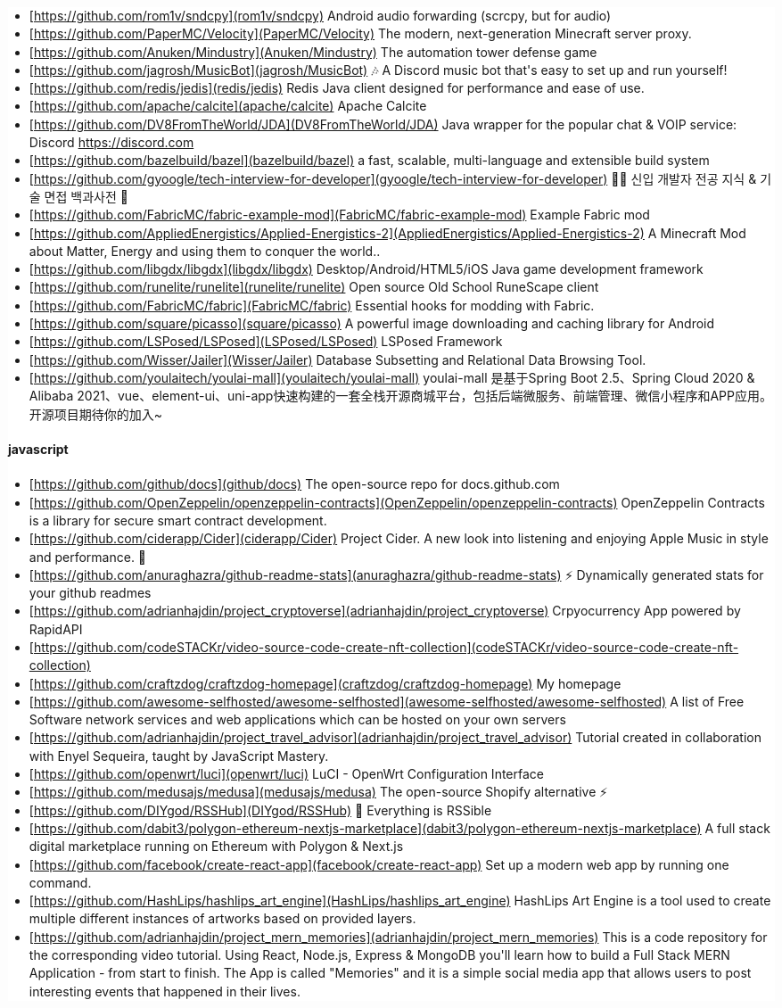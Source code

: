 * [https://github.com/rom1v/sndcpy](rom1v/sndcpy) Android audio forwarding (scrcpy, but for audio)
* [https://github.com/PaperMC/Velocity](PaperMC/Velocity) The modern, next-generation Minecraft server proxy.
* [https://github.com/Anuken/Mindustry](Anuken/Mindustry) The automation tower defense game
* [https://github.com/jagrosh/MusicBot](jagrosh/MusicBot) 🎶 A Discord music bot that's easy to set up and run yourself!
* [https://github.com/redis/jedis](redis/jedis) Redis Java client designed for performance and ease of use.
* [https://github.com/apache/calcite](apache/calcite) Apache Calcite
* [https://github.com/DV8FromTheWorld/JDA](DV8FromTheWorld/JDA) Java wrapper for the popular chat & VOIP service: Discord https://discord.com
* [https://github.com/bazelbuild/bazel](bazelbuild/bazel) a fast, scalable, multi-language and extensible build system
* [https://github.com/gyoogle/tech-interview-for-developer](gyoogle/tech-interview-for-developer) 👶🏻 신입 개발자 전공 지식 & 기술 면접 백과사전 📖
* [https://github.com/FabricMC/fabric-example-mod](FabricMC/fabric-example-mod) Example Fabric mod
* [https://github.com/AppliedEnergistics/Applied-Energistics-2](AppliedEnergistics/Applied-Energistics-2) A Minecraft Mod about Matter, Energy and using them to conquer the world..
* [https://github.com/libgdx/libgdx](libgdx/libgdx) Desktop/Android/HTML5/iOS Java game development framework
* [https://github.com/runelite/runelite](runelite/runelite) Open source Old School RuneScape client
* [https://github.com/FabricMC/fabric](FabricMC/fabric) Essential hooks for modding with Fabric.
* [https://github.com/square/picasso](square/picasso) A powerful image downloading and caching library for Android
* [https://github.com/LSPosed/LSPosed](LSPosed/LSPosed) LSPosed Framework
* [https://github.com/Wisser/Jailer](Wisser/Jailer) Database Subsetting and Relational Data Browsing Tool.
* [https://github.com/youlaitech/youlai-mall](youlaitech/youlai-mall) youlai-mall 是基于Spring Boot 2.5、Spring Cloud 2020 & Alibaba 2021、vue、element-ui、uni-app快速构建的一套全栈开源商城平台，包括后端微服务、前端管理、微信小程序和APP应用。开源项目期待你的加入~

#### javascript
* [https://github.com/github/docs](github/docs) The open-source repo for docs.github.com
* [https://github.com/OpenZeppelin/openzeppelin-contracts](OpenZeppelin/openzeppelin-contracts) OpenZeppelin Contracts is a library for secure smart contract development.
* [https://github.com/ciderapp/Cider](ciderapp/Cider) Project Cider. A new look into listening and enjoying Apple Music in style and performance. 🚀
* [https://github.com/anuraghazra/github-readme-stats](anuraghazra/github-readme-stats) ⚡ Dynamically generated stats for your github readmes
* [https://github.com/adrianhajdin/project_cryptoverse](adrianhajdin/project_cryptoverse) Crpyocurrency App powered by RapidAPI
* [https://github.com/codeSTACKr/video-source-code-create-nft-collection](codeSTACKr/video-source-code-create-nft-collection)
* [https://github.com/craftzdog/craftzdog-homepage](craftzdog/craftzdog-homepage) My homepage
* [https://github.com/awesome-selfhosted/awesome-selfhosted](awesome-selfhosted/awesome-selfhosted) A list of Free Software network services and web applications which can be hosted on your own servers
* [https://github.com/adrianhajdin/project_travel_advisor](adrianhajdin/project_travel_advisor) Tutorial created in collaboration with Enyel Sequeira, taught by JavaScript Mastery.
* [https://github.com/openwrt/luci](openwrt/luci) LuCI - OpenWrt Configuration Interface
* [https://github.com/medusajs/medusa](medusajs/medusa) The open-source Shopify alternative ⚡️
* [https://github.com/DIYgod/RSSHub](DIYgod/RSSHub) 🍰 Everything is RSSible
* [https://github.com/dabit3/polygon-ethereum-nextjs-marketplace](dabit3/polygon-ethereum-nextjs-marketplace) A full stack digital marketplace running on Ethereum with Polygon & Next.js
* [https://github.com/facebook/create-react-app](facebook/create-react-app) Set up a modern web app by running one command.
* [https://github.com/HashLips/hashlips_art_engine](HashLips/hashlips_art_engine) HashLips Art Engine is a tool used to create multiple different instances of artworks based on provided layers.
* [https://github.com/adrianhajdin/project_mern_memories](adrianhajdin/project_mern_memories) This is a code repository for the corresponding video tutorial. Using React, Node.js, Express & MongoDB you'll learn how to build a Full Stack MERN Application - from start to finish. The App is called "Memories" and it is a simple social media app that allows users to post interesting events that happened in their lives.